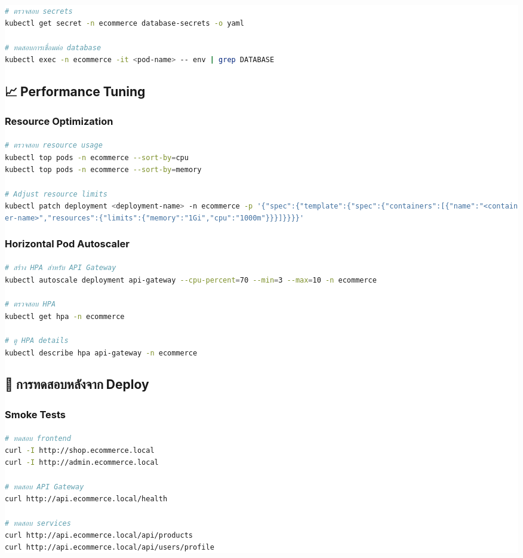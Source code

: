 ```bash
# ตรวจสอบ secrets
kubectl get secret -n ecommerce database-secrets -o yaml

# ทดสอบการเชื่อมต่อ database
kubectl exec -n ecommerce -it <pod-name> -- env | grep DATABASE
```

## 📈 Performance Tuning

### Resource Optimization

```bash
# ตรวจสอบ resource usage
kubectl top pods -n ecommerce --sort-by=cpu
kubectl top pods -n ecommerce --sort-by=memory

# Adjust resource limits
kubectl patch deployment <deployment-name> -n ecommerce -p '{"spec":{"template":{"spec":{"containers":[{"name":"<container-name>","resources":{"limits":{"memory":"1Gi","cpu":"1000m"}}}]}}}}'
```

### Horizontal Pod Autoscaler

```bash
# สร้าง HPA สำหรับ API Gateway
kubectl autoscale deployment api-gateway --cpu-percent=70 --min=3 --max=10 -n ecommerce

# ตรวจสอบ HPA
kubectl get hpa -n ecommerce

# ดู HPA details
kubectl describe hpa api-gateway -n ecommerce
```

## 🎯 การทดสอบหลังจาก Deploy

### Smoke Tests

```bash
# ทดสอบ frontend
curl -I http://shop.ecommerce.local
curl -I http://admin.ecommerce.local

# ทดสอบ API Gateway
curl http://api.ecommerce.local/health

# ทดสอบ services
curl http://api.ecommerce.local/api/products
curl http://api.ecommerce.local/api/users/profile
```
